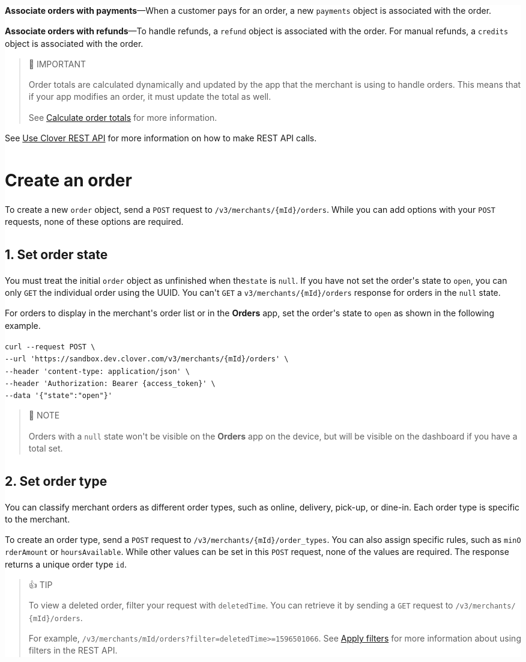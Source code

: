 **Associate orders with payments**—When a customer pays for an order, a new `payments` object is associated with the order.

**Associate orders with refunds**—To handle refunds, a `refund` object is associated with the order. For manual refunds, a `credits` object is associated with the order.

> 🚧 IMPORTANT
> 
> Order totals are calculated dynamically and updated by the app that the merchant is using to handle orders. This means that if your app modifies an order, it must update the total as well.
> 
> See [Calculate order totals](doc:calculating-order-totals) for more information.

See [Use Clover REST API](doc:making-rest-api-calls) for more information on how to make REST API calls.

# Create an order

To create a new `order` object, send a `POST` request to `/v3/merchants/{mId}/orders`. While you can add options with your `POST` requests, none of these options are required.

## 1. Set order state

You must treat the initial `order` object as unfinished when the`state` is `null`. If you have not set the order's state to `open`, you can only `GET` the individual order using the UUID. You can't `GET` a `v3/merchants/{mId}/orders` response for orders in the `null` state.

For orders to display in the merchant's order list or in the **Orders** app, set the order's state to `open` as shown in the following example.

```curl Creating an order & setting the order state
curl --request POST \
--url 'https://sandbox.dev.clover.com/v3/merchants/{mId}/orders' \
--header 'content-type: application/json' \
--header 'Authorization: Bearer {access_token}' \
--data '{"state":"open"}'
```

> 📘 NOTE
> 
> Orders with a `null` state won't be visible on the **Orders** app on the device, but will be visible on the dashboard if you have a total set.

## 2. Set order type

You can classify merchant orders as different order types, such as online, delivery, pick-up, or dine-in. Each order type is specific to the merchant.

To create an order type, send a `POST` request to `/v3/merchants/{mId}/order_types`. You can also assign specific rules, such as `minOrderAmount` or `hoursAvailable`. While other values can be set in this `POST` request, none of the values are required. The response returns a unique order type `id`.

> 👍 TIP
> 
> To view a deleted order, filter your request with `deletedTime`. You can retrieve it by sending a `GET` request to `/v3/merchants/{mId}/orders`. 
> 
> For example, `/v3/merchants/mId/orders?filter=deletedTime>=1596501066`. See [Apply filters](doc:applying-filters) for more information about using filters in the REST API.
